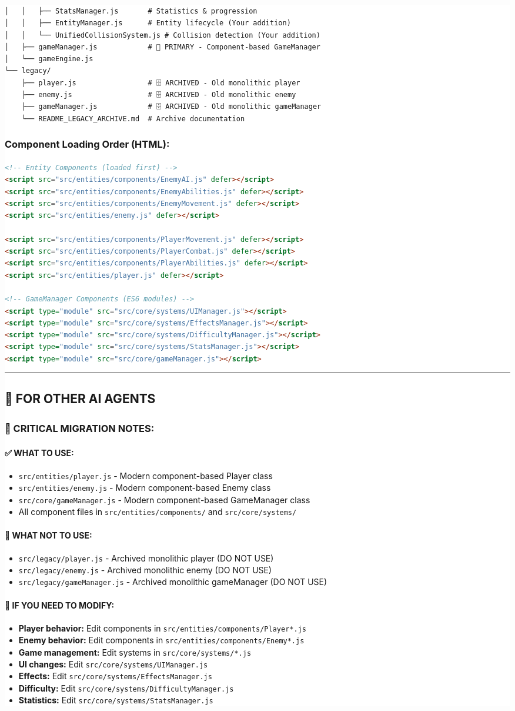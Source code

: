 ```
│   │   ├── StatsManager.js       # Statistics & progression
│   │   ├── EntityManager.js      # Entity lifecycle (Your addition)
│   │   └── UnifiedCollisionSystem.js # Collision detection (Your addition)
│   ├── gameManager.js            # 🎯 PRIMARY - Component-based GameManager
│   └── gameEngine.js
└── legacy/
    ├── player.js                 # 🗄️ ARCHIVED - Old monolithic player
    ├── enemy.js                  # 🗄️ ARCHIVED - Old monolithic enemy
    ├── gameManager.js            # 🗄️ ARCHIVED - Old monolithic gameManager
    └── README_LEGACY_ARCHIVE.md  # Archive documentation
```

### **Component Loading Order (HTML):**
```html
<!-- Entity Components (loaded first) -->
<script src="src/entities/components/EnemyAI.js" defer></script>
<script src="src/entities/components/EnemyAbilities.js" defer></script>
<script src="src/entities/components/EnemyMovement.js" defer></script>
<script src="src/entities/enemy.js" defer></script>

<script src="src/entities/components/PlayerMovement.js" defer></script>
<script src="src/entities/components/PlayerCombat.js" defer></script>
<script src="src/entities/components/PlayerAbilities.js" defer></script>
<script src="src/entities/player.js" defer></script>

<!-- GameManager Components (ES6 modules) -->
<script type="module" src="src/core/systems/UIManager.js"></script>
<script type="module" src="src/core/systems/EffectsManager.js"></script>
<script type="module" src="src/core/systems/DifficultyManager.js"></script>
<script type="module" src="src/core/systems/StatsManager.js"></script>
<script type="module" src="src/core/gameManager.js"></script>
```

---

## 🎯 **FOR OTHER AI AGENTS**

### **🚨 CRITICAL MIGRATION NOTES:**

#### **✅ WHAT TO USE:**
- `src/entities/player.js` - Modern component-based Player class
- `src/entities/enemy.js` - Modern component-based Enemy class
- `src/core/gameManager.js` - Modern component-based GameManager class
- All component files in `src/entities/components/` and `src/core/systems/`

#### **🚫 WHAT NOT TO USE:**
- `src/legacy/player.js` - Archived monolithic player (DO NOT USE)
- `src/legacy/enemy.js` - Archived monolithic enemy (DO NOT USE)
- `src/legacy/gameManager.js` - Archived monolithic gameManager (DO NOT USE)

#### **🔄 IF YOU NEED TO MODIFY:**
- **Player behavior:** Edit components in `src/entities/components/Player*.js`
- **Enemy behavior:** Edit components in `src/entities/components/Enemy*.js`
- **Game management:** Edit systems in `src/core/systems/*.js`
- **UI changes:** Edit `src/core/systems/UIManager.js`
- **Effects:** Edit `src/core/systems/EffectsManager.js`
- **Difficulty:** Edit `src/core/systems/DifficultyManager.js`
- **Statistics:** Edit `src/core/systems/StatsManager.js`

